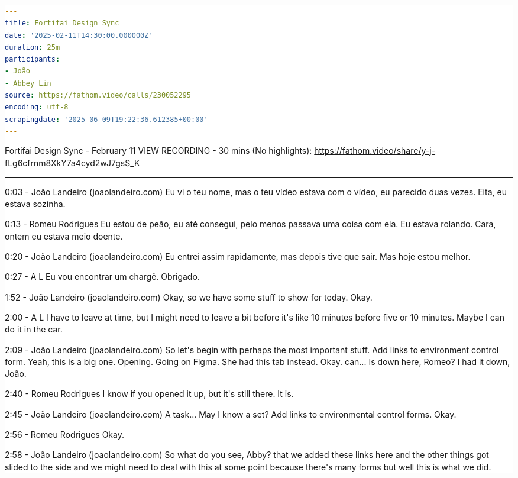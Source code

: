 ```yaml
---
title: Fortifai Design Sync
date: '2025-02-11T14:30:00.000000Z'
duration: 25m
participants:
- João
- Abbey Lin
source: https://fathom.video/calls/230052295
encoding: utf-8
scrapingdate: '2025-06-09T19:22:36.612385+00:00'
---
```


Fortifai Design Sync - February 11
VIEW RECORDING - 30 mins (No highlights): https://fathom.video/share/y-j-fLg6cfrnm8XkY7a4cyd2wJ7gsS_K

---

0:03 - João Landeiro (joaolandeiro.com)
  Eu vi o teu nome, mas o teu vídeo estava com o vídeo, eu parecido duas vezes. Eita, eu estava sozinha.

0:13 - Romeu Rodrigues
  Eu estou de peão, eu até consegui, pelo menos passava uma coisa com ela. Eu estava rolando. Cara, ontem eu estava meio doente.

0:20 - João Landeiro (joaolandeiro.com)
  Eu entrei assim rapidamente, mas depois tive que sair. Mas hoje estou melhor.

0:27 - A L
  Eu vou encontrar um chargê. Obrigado.

1:52 - João Landeiro (joaolandeiro.com)
  Okay, so we have some stuff to show for today. Okay.

2:00 - A L
  I have to leave at time, but I might need to leave a bit before it's like 10 minutes before five or 10 minutes.  Maybe I can do it in the car.

2:09 - João Landeiro (joaolandeiro.com)
  So let's begin with perhaps the most important stuff. Add links to environment control form. Yeah, this is a big one.  Opening. Going on Figma. She had this tab instead. Okay. can... Is down here, Romeo? I had it down, João.

2:40 - Romeu Rodrigues
  I know if you opened it up, but it's still there. It is.

2:45 - João Landeiro (joaolandeiro.com)
  A task... May I know a set? Add links to environmental control forms. Okay.

2:56 - Romeu Rodrigues
  Okay.

2:58 - João Landeiro (joaolandeiro.com)
  So what do you see, Abby? that we added these links here and the other things got slided to the side and we might need to deal with this at some point because there's many forms but well this is what we did.
